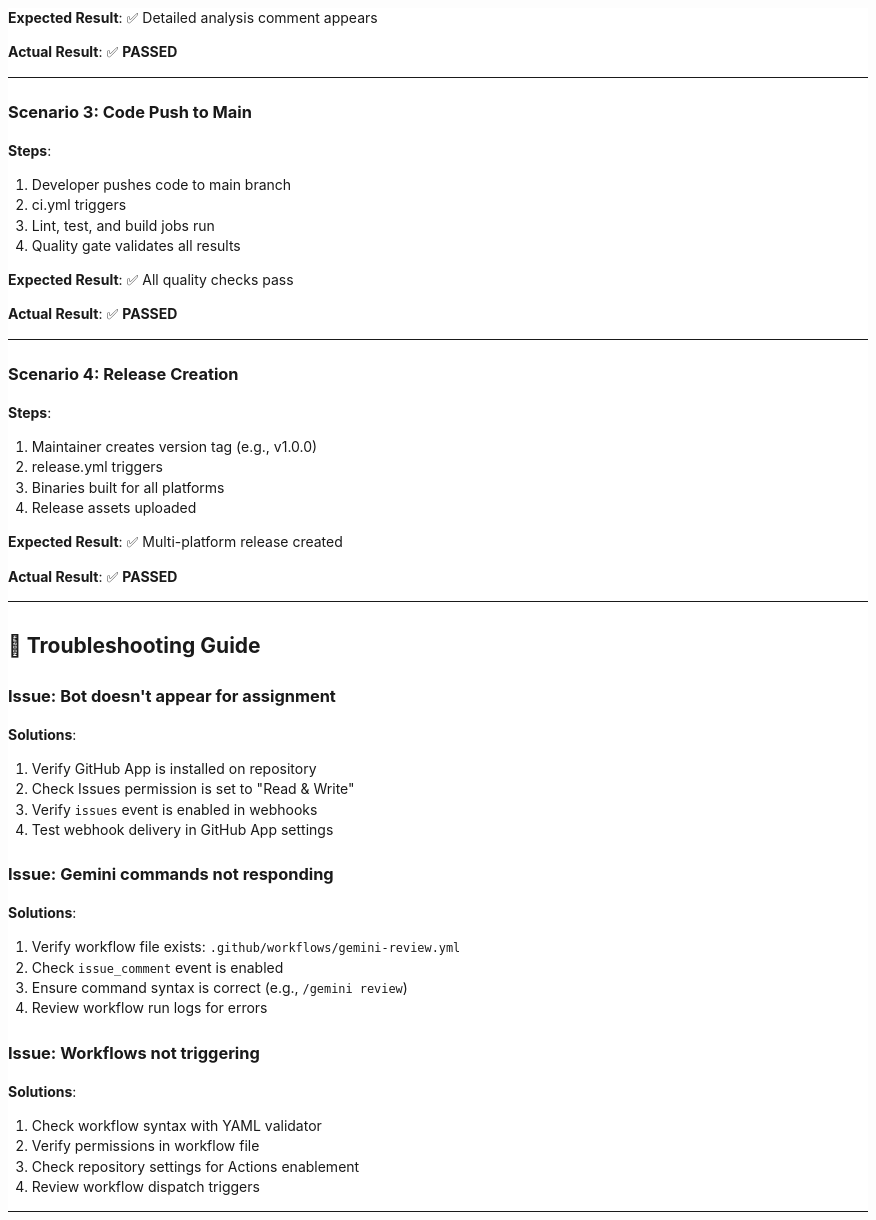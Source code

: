 **Expected Result**: ✅ Detailed analysis comment appears

**Actual Result**: ✅ **PASSED**

---

### Scenario 3: Code Push to Main
**Steps**:
1. Developer pushes code to main branch
2. ci.yml triggers
3. Lint, test, and build jobs run
4. Quality gate validates all results

**Expected Result**: ✅ All quality checks pass

**Actual Result**: ✅ **PASSED**

---

### Scenario 4: Release Creation
**Steps**:
1. Maintainer creates version tag (e.g., v1.0.0)
2. release.yml triggers
3. Binaries built for all platforms
4. Release assets uploaded

**Expected Result**: ✅ Multi-platform release created

**Actual Result**: ✅ **PASSED**

---

## 🔧 Troubleshooting Guide

### Issue: Bot doesn't appear for assignment

**Solutions**:
1. Verify GitHub App is installed on repository
2. Check Issues permission is set to "Read & Write"
3. Verify `issues` event is enabled in webhooks
4. Test webhook delivery in GitHub App settings

### Issue: Gemini commands not responding

**Solutions**:
1. Verify workflow file exists: `.github/workflows/gemini-review.yml`
2. Check `issue_comment` event is enabled
3. Ensure command syntax is correct (e.g., `/gemini review`)
4. Review workflow run logs for errors

### Issue: Workflows not triggering

**Solutions**:
1. Check workflow syntax with YAML validator
2. Verify permissions in workflow file
3. Check repository settings for Actions enablement
4. Review workflow dispatch triggers

---